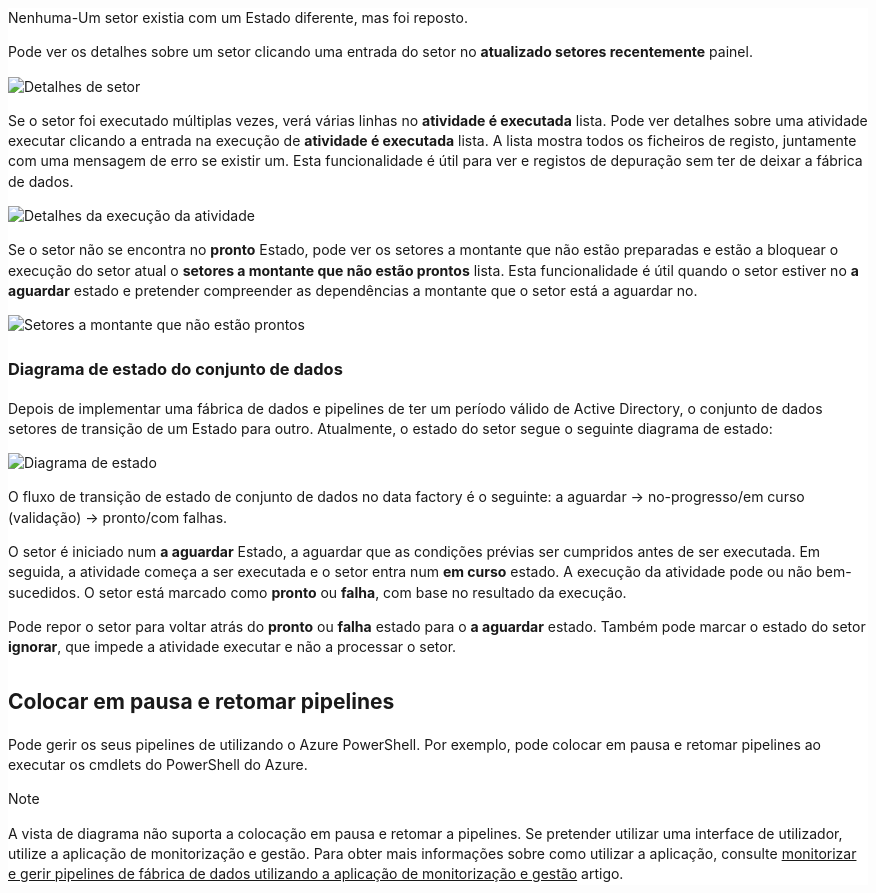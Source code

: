 <tr>
<td>Nenhuma</td><td>-</td><td>Um setor existia com um Estado diferente, mas foi reposto.</td>
</tr>
</table>



Pode ver os detalhes sobre um setor clicando uma entrada do setor no **atualizado setores recentemente** painel.

![Detalhes de setor](./media/data-factory-monitor-manage-pipelines/slice-details.png)

Se o setor foi executado múltiplas vezes, verá várias linhas no **atividade é executada** lista. Pode ver detalhes sobre uma atividade executar clicando a entrada na execução de **atividade é executada** lista. A lista mostra todos os ficheiros de registo, juntamente com uma mensagem de erro se existir um. Esta funcionalidade é útil para ver e registos de depuração sem ter de deixar a fábrica de dados.

![Detalhes da execução da atividade](./media/data-factory-monitor-manage-pipelines/activity-run-details.png)

Se o setor não se encontra no **pronto** Estado, pode ver os setores a montante que não estão preparadas e estão a bloquear o execução do setor atual o **setores a montante que não estão prontos** lista. Esta funcionalidade é útil quando o setor estiver no **a aguardar** estado e pretender compreender as dependências a montante que o setor está a aguardar no.

![Setores a montante que não estão prontos](./media/data-factory-monitor-manage-pipelines/upstream-slices-not-ready.png)

### <a name="dataset-state-diagram"></a>Diagrama de estado do conjunto de dados
Depois de implementar uma fábrica de dados e pipelines de ter um período válido de Active Directory, o conjunto de dados setores de transição de um Estado para outro. Atualmente, o estado do setor segue o seguinte diagrama de estado:

![Diagrama de estado](./media/data-factory-monitor-manage-pipelines/state-diagram.png)

O fluxo de transição de estado de conjunto de dados no data factory é o seguinte: a aguardar -> no-progresso/em curso (validação) -> pronto/com falhas.

O setor é iniciado num **a aguardar** Estado, a aguardar que as condições prévias ser cumpridos antes de ser executada. Em seguida, a atividade começa a ser executada e o setor entra num **em curso** estado. A execução da atividade pode ou não bem-sucedidos. O setor está marcado como **pronto** ou **falha**, com base no resultado da execução.

Pode repor o setor para voltar atrás do **pronto** ou **falha** estado para o **a aguardar** estado. Também pode marcar o estado do setor **ignorar**, que impede a atividade executar e não a processar o setor.

## <a name="pause-and-resume-pipelines"></a>Colocar em pausa e retomar pipelines
Pode gerir os seus pipelines de utilizando o Azure PowerShell. Por exemplo, pode colocar em pausa e retomar pipelines ao executar os cmdlets do PowerShell do Azure. 

> [!NOTE] 
> A vista de diagrama não suporta a colocação em pausa e retomar a pipelines. Se pretender utilizar uma interface de utilizador, utilize a aplicação de monitorização e gestão. Para obter mais informações sobre como utilizar a aplicação, consulte [monitorizar e gerir pipelines de fábrica de dados utilizando a aplicação de monitorização e gestão](data-factory-monitor-manage-app.md) artigo. 
